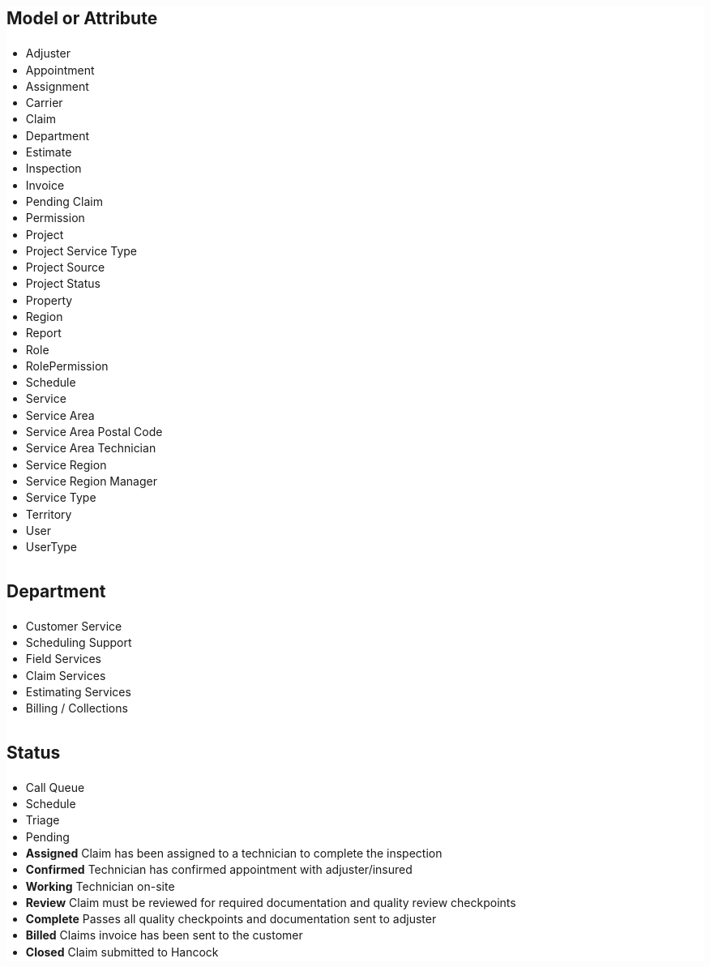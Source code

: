 ## Model or Attribute

- Adjuster
- Appointment
- Assignment
- Carrier
- Claim
- Department
- Estimate
- Inspection
- Invoice
- Pending Claim
- Permission
- Project
- Project Service Type
- Project Source
- Project Status
- Property
- Region
- Report
- Role
- RolePermission
- Schedule
- Service
- Service Area
- Service Area Postal Code
- Service Area Technician
- Service Region
- Service Region Manager
- Service Type
- Territory
- User
- UserType

## Department

- Customer Service
- Scheduling Support
- Field Services
- Claim Services
- Estimating Services
- Billing / Collections

## Status

- Call Queue
- Schedule
- Triage
- Pending
- **Assigned** Claim has been assigned to a technician to complete the inspection
- **Confirmed** Technician has confirmed appointment with adjuster/insured
- **Working** Technician on-site
- **Review** Claim must be reviewed for required documentation and quality review checkpoints
- **Complete** Passes all quality checkpoints and documentation sent to adjuster
- **Billed** Claims invoice has been sent to the customer
- **Closed** Claim submitted to Hancock
